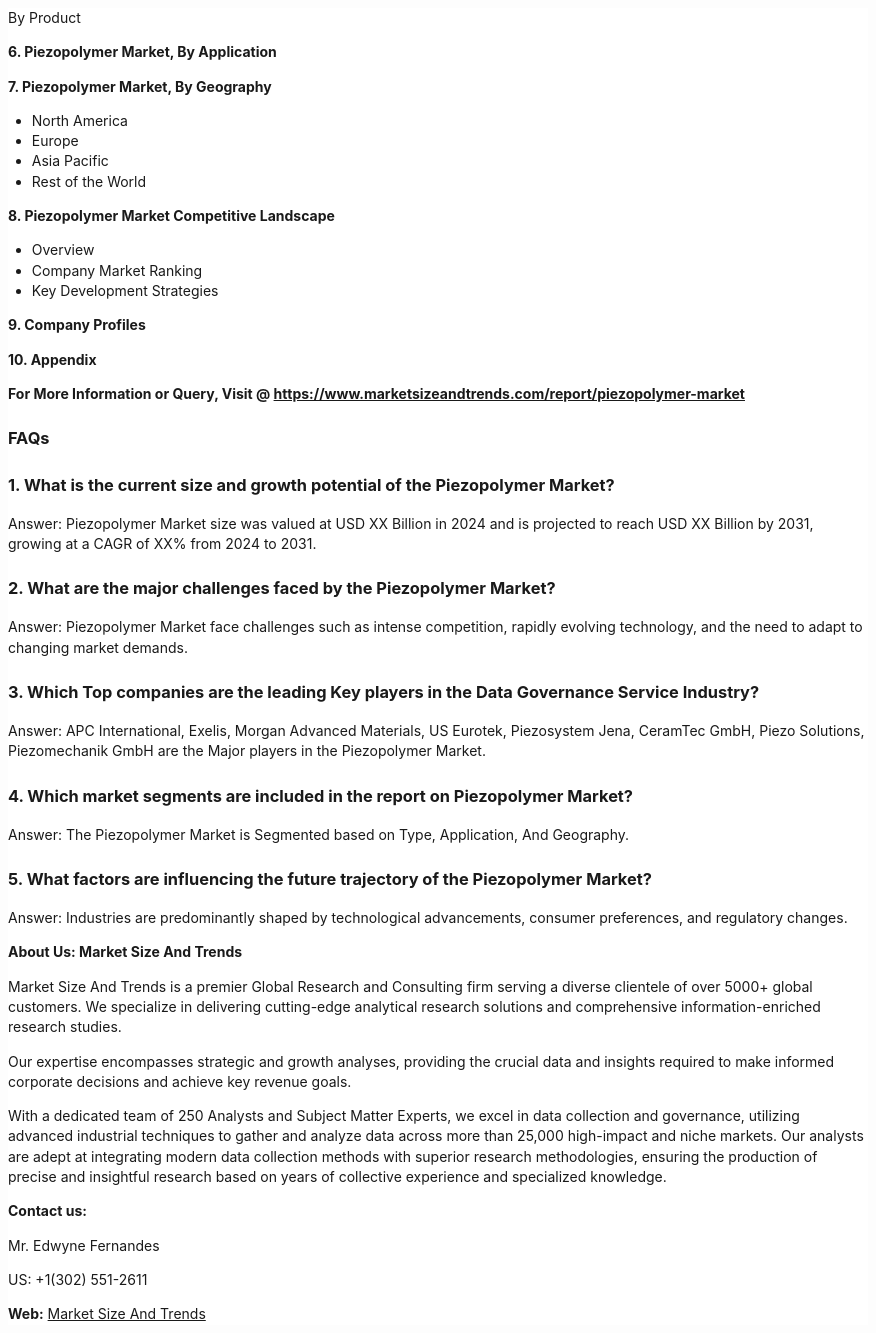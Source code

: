 By Product</span></strong></p></div><div class="" data-test-id=""><p><strong><span class="">6. Piezopolymer Market, By Application</span></strong></p></div><div class="" data-test-id=""><p><strong><span class="">7. Piezopolymer Market, By Geography</span></strong></p></div><div class="" data-test-id=""><ul><li><span class="">North America</span></li><li><span class="">Europe</span></li><li><span class="">Asia Pacific</span></li><li><span class="">Rest of the World</span></li></ul></div><div class="" data-test-id=""><p><strong><span class="">8. Piezopolymer Market Competitive Landscape</span></strong></p></div><div class="" data-test-id=""><ul><li><span class="">Overview</span></li><li><span class="">Company Market Ranking</span></li><li><span class="">Key Development Strategies</span></li></ul></div><div class="" data-test-id=""><p><strong><span class="">9. Company Profiles</span></strong></p></div><div class="" data-test-id=""><p><strong><span class="">10. Appendix</span></strong></p></div><div class="" data-test-id=""><p><strong><span class="">For More Information or Query, Visit @ <a href="https://www.marketsizeandtrends.com/report/piezopolymer-market" target="_blank">https://www.marketsizeandtrends.com/report/piezopolymer-market</a></span></strong></p></div><div class="" data-test-id=""><div class="article-main__content" data-test-id="publishing-text-block"><h3><strong><span class="">FAQs</span></strong></h3></div><div class="article-main__content" data-test-id="publishing-text-block"><h3><span class="">1. What is the current size and growth potential of the Piezopolymer Market?</span></h3></div><div class="article-main__content" data-test-id="publishing-text-block"><p><span class="font-[700]">Answer</span><span class="">: Piezopolymer Market size was valued at USD XX Billion in 2024 and is projected to reach USD XX Billion by 2031, growing at a CAGR of XX% from 2024 to 2031.</span></p></div><div class="article-main__content" data-test-id="publishing-text-block"><h3><span class="">2. What are the major challenges faced by the Piezopolymer Market?</span></h3></div><div class="article-main__content" data-test-id="publishing-text-block"><p><span class="font-[700]">Answer</span><span class="">: Piezopolymer Market face challenges such as intense competition, rapidly evolving technology, and the need to adapt to changing market demands.</span></p></div><div class="article-main__content" data-test-id="publishing-text-block"><h3><span class="">3. Which Top companies are the leading Key players in the Data Governance Service Industry?</span></h3></div><div class="article-main__content" data-test-id="publishing-text-block"><p><span class="font-[700]">Answer</span><span class="">: APC International, Exelis, Morgan Advanced Materials, US Eurotek, Piezosystem Jena, CeramTec GmbH, Piezo Solutions, Piezomechanik GmbH are the Major players in the Piezopolymer Market.</span></p></div><div class="article-main__content" data-test-id="publishing-text-block"><h3><span class="">4. Which market segments are included in the report on Piezopolymer Market?</span></h3></div><div class="article-main__content" data-test-id="publishing-text-block"><p><span class="font-[700]">Answer</span><span class="">: The Piezopolymer Market is Segmented based on Type, Application, And Geography.</span></p></div><div class="article-main__content" data-test-id="publishing-text-block"><h3><span class="">5. What factors are influencing the future trajectory of the Piezopolymer Market?</span></h3></div><div class="article-main__content" data-test-id="publishing-text-block"><p><span class="font-[700]">Answer:</span><span class="">&nbsp;Industries are predominantly shaped by technological advancements, consumer preferences, and regulatory changes.</span></p></div><p><strong><span class="">About Us: Market Size And Trends</span></strong></p></div><div class="" data-test-id=""><p><span class="">Market Size And Trends is a premier Global Research and Consulting firm serving a diverse clientele of over 5000+ global customers. We specialize in delivering cutting-edge analytical research solutions and comprehensive information-enriched research studies.</span></p></div><div class="" data-test-id=""><p><span class="">Our expertise encompasses strategic and growth analyses, providing the crucial data and insights required to make informed corporate decisions and achieve key revenue goals.</span></p></div><div class="" data-test-id=""><p><span class="">With a dedicated team of 250 Analysts and Subject Matter Experts, we excel in data collection and governance, utilizing advanced industrial techniques to gather and analyze data across more than 25,000 high-impact and niche markets. Our analysts are adept at integrating modern data collection methods with superior research methodologies, ensuring the production of precise and insightful research based on years of collective experience and specialized knowledge.</span></p></div><div class="" data-test-id=""><p><strong><span class="">Contact us:</span></strong></p></div><div class="" data-test-id=""><p><span class="">Mr. Edwyne Fernandes</span></p></div><div class="" data-test-id=""><p><span class="">US: +1(302) 551-2611<br /></span></p><p><span class=""><strong>Web:</strong> <a href="https://www.marketsizeandtrends.com/" target="_blank">Market Size And Trends</a></span></p></div>
